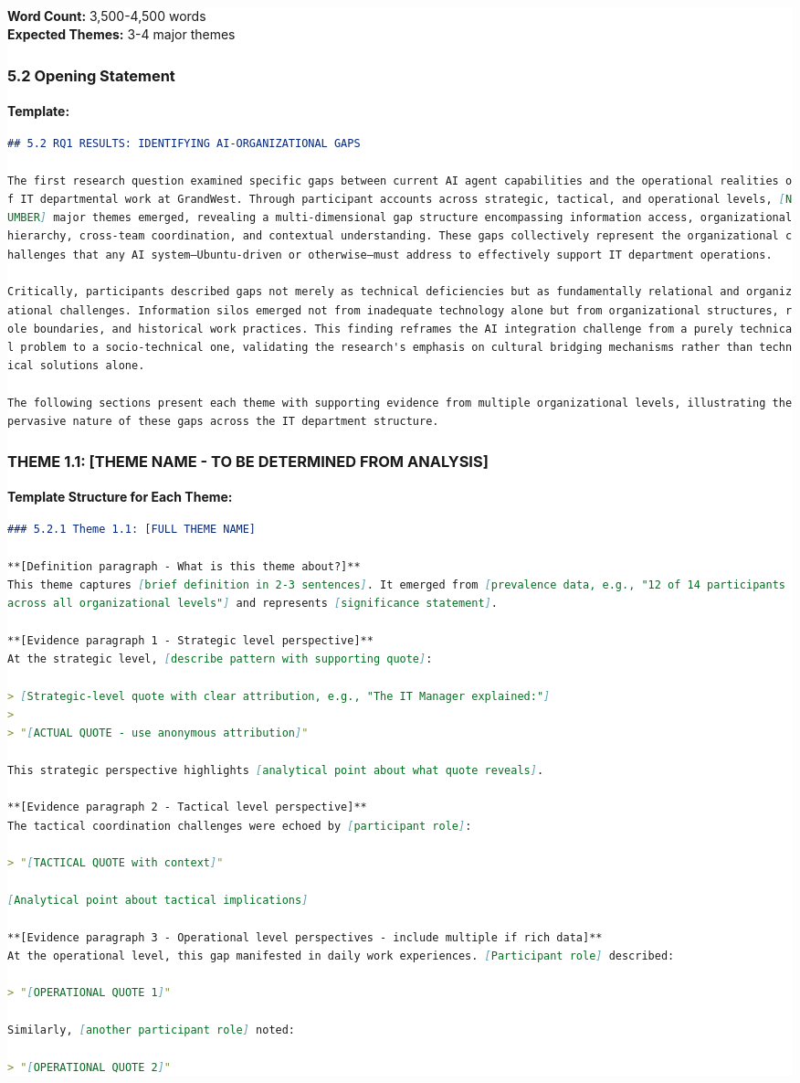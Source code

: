 **Word Count:** 3,500-4,500 words  
**Expected Themes:** 3-4 major themes

### **5.2 Opening Statement**

**Template:**

```markdown
## 5.2 RQ1 RESULTS: IDENTIFYING AI-ORGANIZATIONAL GAPS

The first research question examined specific gaps between current AI agent capabilities and the operational realities of IT departmental work at GrandWest. Through participant accounts across strategic, tactical, and operational levels, [NUMBER] major themes emerged, revealing a multi-dimensional gap structure encompassing information access, organizational hierarchy, cross-team coordination, and contextual understanding. These gaps collectively represent the organizational challenges that any AI system—Ubuntu-driven or otherwise—must address to effectively support IT department operations.

Critically, participants described gaps not merely as technical deficiencies but as fundamentally relational and organizational challenges. Information silos emerged not from inadequate technology alone but from organizational structures, role boundaries, and historical work practices. This finding reframes the AI integration challenge from a purely technical problem to a socio-technical one, validating the research's emphasis on cultural bridging mechanisms rather than technical solutions alone.

The following sections present each theme with supporting evidence from multiple organizational levels, illustrating the pervasive nature of these gaps across the IT department structure.
```

### **THEME 1.1: [THEME NAME - TO BE DETERMINED FROM ANALYSIS]**

**Template Structure for Each Theme:**

```markdown
### 5.2.1 Theme 1.1: [FULL THEME NAME]

**[Definition paragraph - What is this theme about?]**
This theme captures [brief definition in 2-3 sentences]. It emerged from [prevalence data, e.g., "12 of 14 participants across all organizational levels"] and represents [significance statement].

**[Evidence paragraph 1 - Strategic level perspective]**
At the strategic level, [describe pattern with supporting quote]:

> [Strategic-level quote with clear attribution, e.g., "The IT Manager explained:"]
> 
> "[ACTUAL QUOTE - use anonymous attribution]"

This strategic perspective highlights [analytical point about what quote reveals].

**[Evidence paragraph 2 - Tactical level perspective]**
The tactical coordination challenges were echoed by [participant role]:

> "[TACTICAL QUOTE with context]"

[Analytical point about tactical implications]

**[Evidence paragraph 3 - Operational level perspectives - include multiple if rich data]**
At the operational level, this gap manifested in daily work experiences. [Participant role] described:

> "[OPERATIONAL QUOTE 1]"

Similarly, [another participant role] noted:

> "[OPERATIONAL QUOTE 2]"
```